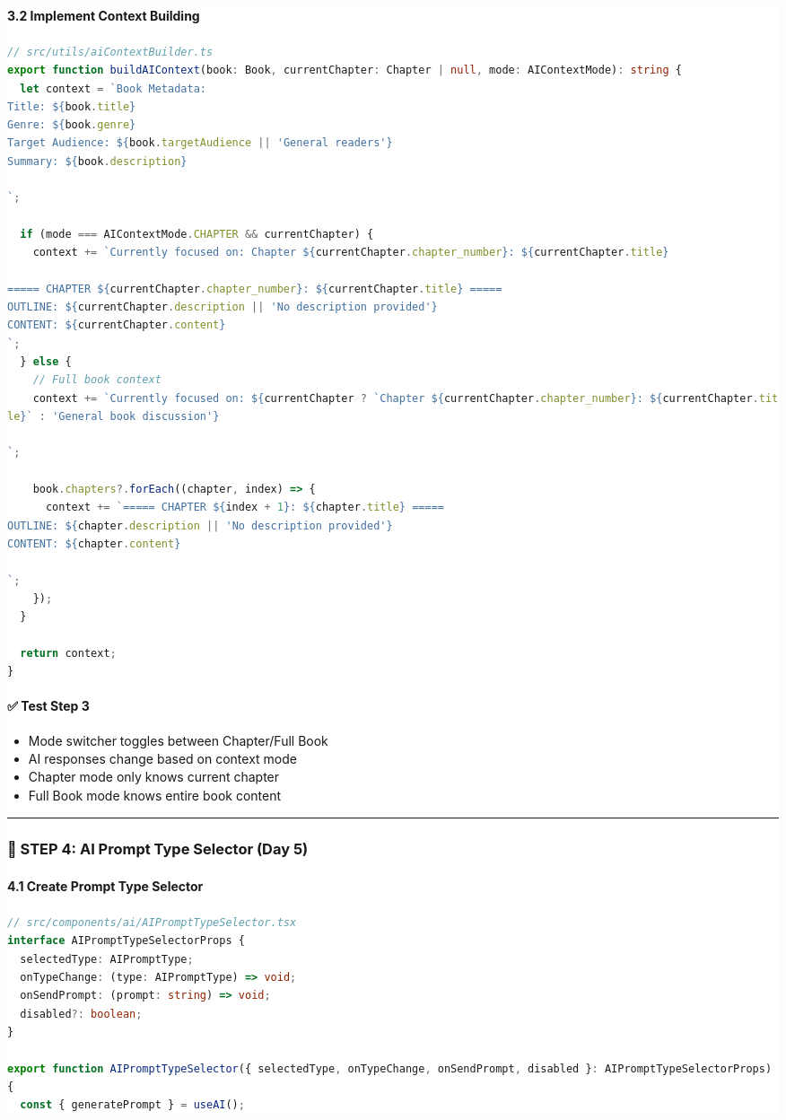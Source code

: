 #### **3.2 Implement Context Building**
```typescript
// src/utils/aiContextBuilder.ts
export function buildAIContext(book: Book, currentChapter: Chapter | null, mode: AIContextMode): string {
  let context = `Book Metadata:
Title: ${book.title}
Genre: ${book.genre}
Target Audience: ${book.targetAudience || 'General readers'}
Summary: ${book.description}

`;

  if (mode === AIContextMode.CHAPTER && currentChapter) {
    context += `Currently focused on: Chapter ${currentChapter.chapter_number}: ${currentChapter.title}

===== CHAPTER ${currentChapter.chapter_number}: ${currentChapter.title} =====
OUTLINE: ${currentChapter.description || 'No description provided'}
CONTENT: ${currentChapter.content}
`;
  } else {
    // Full book context
    context += `Currently focused on: ${currentChapter ? `Chapter ${currentChapter.chapter_number}: ${currentChapter.title}` : 'General book discussion'}

`;
    
    book.chapters?.forEach((chapter, index) => {
      context += `===== CHAPTER ${index + 1}: ${chapter.title} =====
OUTLINE: ${chapter.description || 'No description provided'}
CONTENT: ${chapter.content}

`;
    });
  }
  
  return context;
}
```

#### **✅ Test Step 3**
- Mode switcher toggles between Chapter/Full Book
- AI responses change based on context mode
- Chapter mode only knows current chapter
- Full Book mode knows entire book content

---

### **🎯 STEP 4: AI Prompt Type Selector (Day 5)**

#### **4.1 Create Prompt Type Selector**
```typescript
// src/components/ai/AIPromptTypeSelector.tsx
interface AIPromptTypeSelectorProps {
  selectedType: AIPromptType;
  onTypeChange: (type: AIPromptType) => void;
  onSendPrompt: (prompt: string) => void;
  disabled?: boolean;
}

export function AIPromptTypeSelector({ selectedType, onTypeChange, onSendPrompt, disabled }: AIPromptTypeSelectorProps) {
  const { generatePrompt } = useAI();
```